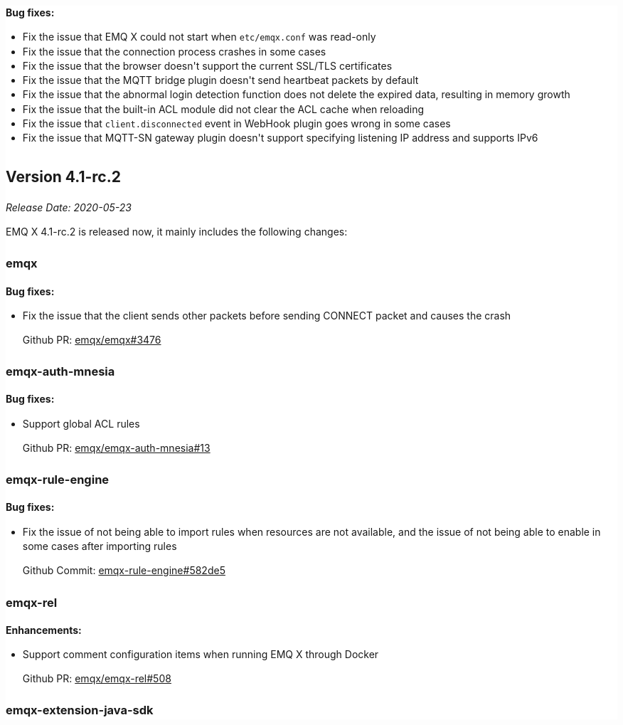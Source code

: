 **Bug fixes:**

  - Fix the issue that EMQ X could not start when `etc/emqx.conf` was read-only
  - Fix the issue that the connection process crashes in some cases
  - Fix the issue that the browser doesn't support the current SSL/TLS certificates
  - Fix the issue that the MQTT bridge plugin doesn't send heartbeat packets by default
  - Fix the issue that the abnormal login detection function does not delete the expired data, resulting in memory growth
  - Fix the issue that the built-in ACL module did not clear the ACL cache when reloading
  - Fix the issue that `client.disconnected` event in WebHook plugin goes wrong in some cases
  - Fix the issue that MQTT-SN gateway plugin doesn't support specifying listening IP address and supports IPv6

## Version 4.1-rc.2

*Release Date: 2020-05-23*

EMQ X 4.1-rc.2 is released now, it mainly includes the following changes:

### emqx

**Bug fixes:**


- Fix the issue that the client sends other packets before sending CONNECT packet and causes the crash

  Github PR: [emqx/emqx#3476](https://github.com/emqx/emqx/pull/3476)

### emqx-auth-mnesia

**Bug fixes:**

- Support global ACL rules

  Github PR: [emqx/emqx-auth-mnesia#13](https://github.com/emqx/emqx-auth-mnesia/pull/13)

### emqx-rule-engine

**Bug fixes:**

- Fix the issue of not being able to import rules when resources are not available, and the issue of not being able to enable in some cases after importing rules

  Github Commit: [emqx-rule-engine#582de5](https://github.com/emqx/emqx-rule-engine/commit/582de5363229ce513d02919bb41c9289a1e3729f)

### emqx-rel

**Enhancements:**

- Support comment configuration items when running EMQ X through Docker

  Github PR: [emqx/emqx-rel#508](https://github.com/emqx/emqx-rel/pull/508)

### emqx-extension-java-sdk
